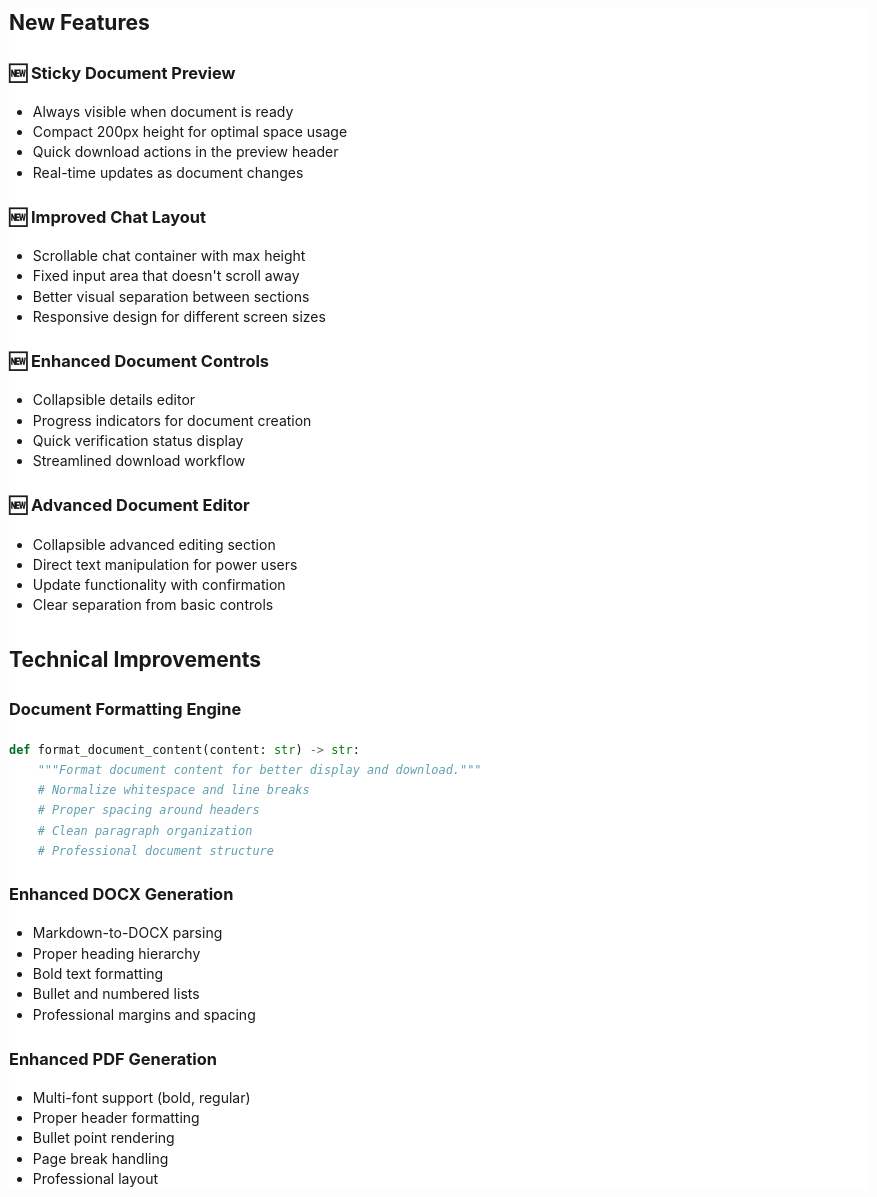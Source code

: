 ## New Features

### 🆕 **Sticky Document Preview**
- Always visible when document is ready
- Compact 200px height for optimal space usage
- Quick download actions in the preview header
- Real-time updates as document changes

### 🆕 **Improved Chat Layout**
- Scrollable chat container with max height
- Fixed input area that doesn't scroll away
- Better visual separation between sections
- Responsive design for different screen sizes

### 🆕 **Enhanced Document Controls**
- Collapsible details editor
- Progress indicators for document creation
- Quick verification status display
- Streamlined download workflow

### 🆕 **Advanced Document Editor**
- Collapsible advanced editing section
- Direct text manipulation for power users
- Update functionality with confirmation
- Clear separation from basic controls

## Technical Improvements

### Document Formatting Engine
```python
def format_document_content(content: str) -> str:
    """Format document content for better display and download."""
    # Normalize whitespace and line breaks
    # Proper spacing around headers
    # Clean paragraph organization
    # Professional document structure
```

### Enhanced DOCX Generation
- Markdown-to-DOCX parsing
- Proper heading hierarchy
- Bold text formatting
- Bullet and numbered lists
- Professional margins and spacing

### Enhanced PDF Generation
- Multi-font support (bold, regular)
- Proper header formatting
- Bullet point rendering
- Page break handling
- Professional layout
